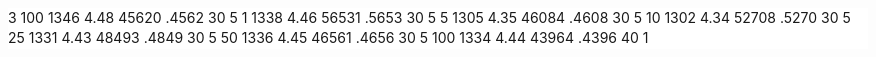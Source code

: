 <td>3</td>
<td>100</td>
<td>1346</td>
<td>4.48</td>
<td>45620</td>
<td>.4562</td>
</tr>
<tr>
<td>30</td>
<td>5</td>
<td>1</td>
<td>1338</td>
<td>4.46</td>
<td>56531</td>
<td>.5653</td>
</tr>
<tr>
<td>30</td>
<td>5</td>
<td>5</td>
<td>1305</td>
<td>4.35</td>
<td>46084</td>
<td>.4608</td>
</tr>
<tr>
<td>30</td>
<td>5</td>
<td>10</td>
<td>1302</td>
<td>4.34</td>
<td>52708</td>
<td>.5270</td>
</tr>
<tr>
<td>30</td>
<td>5</td>
<td>25</td>
<td>1331</td>
<td>4.43</td>
<td>48493</td>
<td>.4849</td>
</tr>
<tr>
<td>30</td>
<td>5</td>
<td>50</td>
<td>1336</td>
<td>4.45</td>
<td>46561</td>
<td>.4656</td>
</tr>
<tr>
<td>30</td>
<td>5</td>
<td>100</td>
<td>1334</td>
<td>4.44</td>
<td>43964</td>
<td>.4396</td>
</tr>
<tr>
<td>40</td>
<td>1</td>